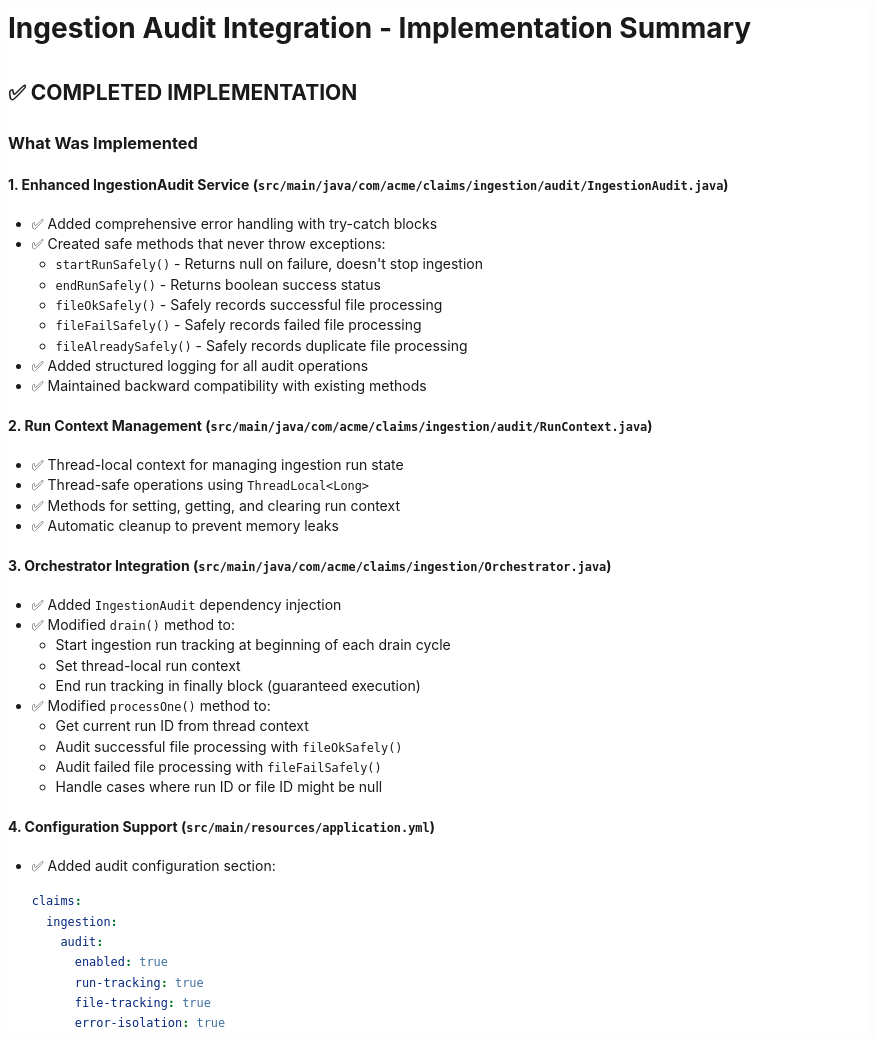 # Ingestion Audit Integration - Implementation Summary

## ✅ **COMPLETED IMPLEMENTATION**

### **What Was Implemented**

#### 1. Enhanced IngestionAudit Service (`src/main/java/com/acme/claims/ingestion/audit/IngestionAudit.java`)
- ✅ Added comprehensive error handling with try-catch blocks
- ✅ Created safe methods that never throw exceptions:
  - `startRunSafely()` - Returns null on failure, doesn't stop ingestion
  - `endRunSafely()` - Returns boolean success status
  - `fileOkSafely()` - Safely records successful file processing
  - `fileFailSafely()` - Safely records failed file processing
  - `fileAlreadySafely()` - Safely records duplicate file processing
- ✅ Added structured logging for all audit operations
- ✅ Maintained backward compatibility with existing methods

#### 2. Run Context Management (`src/main/java/com/acme/claims/ingestion/audit/RunContext.java`)
- ✅ Thread-local context for managing ingestion run state
- ✅ Thread-safe operations using `ThreadLocal<Long>`
- ✅ Methods for setting, getting, and clearing run context
- ✅ Automatic cleanup to prevent memory leaks

#### 3. Orchestrator Integration (`src/main/java/com/acme/claims/ingestion/Orchestrator.java`)
- ✅ Added `IngestionAudit` dependency injection
- ✅ Modified `drain()` method to:
  - Start ingestion run tracking at beginning of each drain cycle
  - Set thread-local run context
  - End run tracking in finally block (guaranteed execution)
- ✅ Modified `processOne()` method to:
  - Get current run ID from thread context
  - Audit successful file processing with `fileOkSafely()`
  - Audit failed file processing with `fileFailSafely()`
  - Handle cases where run ID or file ID might be null

#### 4. Configuration Support (`src/main/resources/application.yml`)
- ✅ Added audit configuration section:
  ```yaml
  claims:
    ingestion:
      audit:
        enabled: true
        run-tracking: true
        file-tracking: true
        error-isolation: true
  ```
